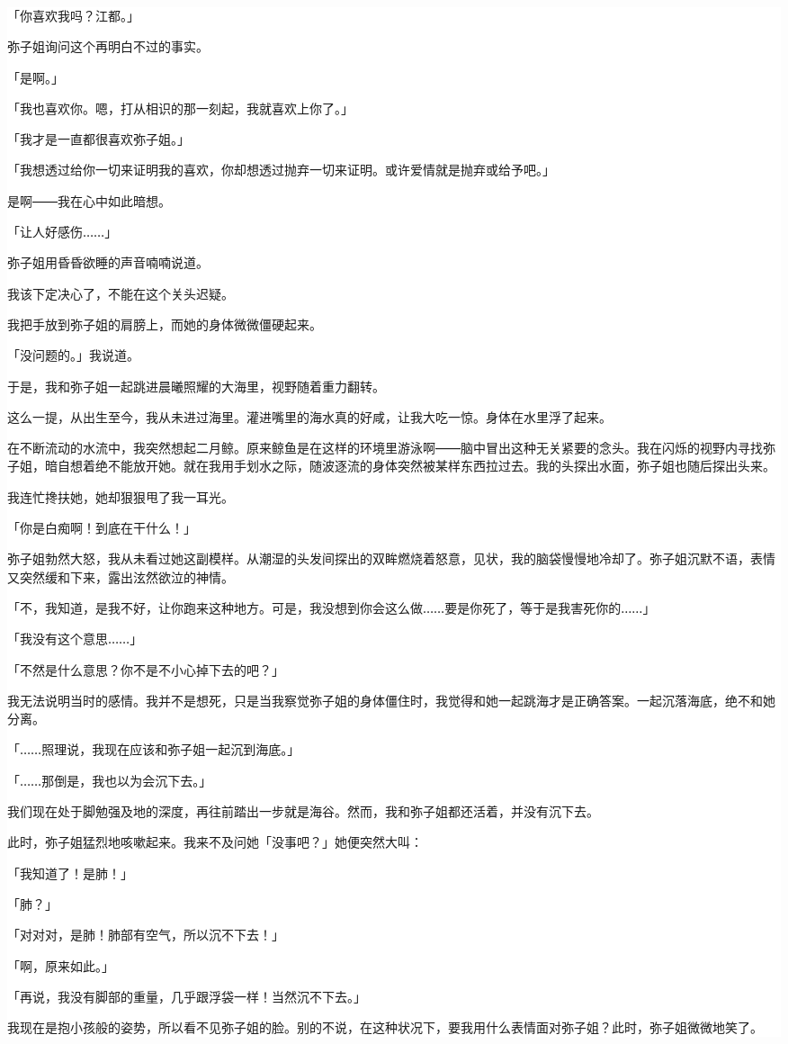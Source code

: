 「你喜欢我吗？江都。」

弥子姐询问这个再明白不过的事实。

「是啊。」

「我也喜欢你。嗯，打从相识的那一刻起，我就喜欢上你了。」

「我才是一直都很喜欢弥子姐。」

「我想透过给你一切来证明我的喜欢，你却想透过抛弃一切来证明。或许爱情就是抛弃或给予吧。」

是啊——我在心中如此暗想。

「让人好感伤……」

弥子姐用昏昏欲睡的声音喃喃说道。

我该下定决心了，不能在这个关头迟疑。

我把手放到弥子姐的肩膀上，而她的身体微微僵硬起来。

「没问题的。」我说道。

于是，我和弥子姐一起跳进晨曦照耀的大海里，视野随着重力翻转。

这么一提，从出生至今，我从未进过海里。灌进嘴里的海水真的好咸，让我大吃一惊。身体在水里浮了起来。

在不断流动的水流中，我突然想起二月鲸。原来鲸鱼是在这样的环境里游泳啊——脑中冒出这种无关紧要的念头。我在闪烁的视野内寻找弥子姐，暗自想着绝不能放开她。就在我用手划水之际，随波逐流的身体突然被某样东西拉过去。我的头探出水面，弥子姐也随后探出头来。

我连忙搀扶她，她却狠狠甩了我一耳光。

「你是白痴啊！到底在干什么！」

弥子姐勃然大怒，我从未看过她这副模样。从潮湿的头发间探出的双眸燃烧着怒意，见状，我的脑袋慢慢地冷却了。弥子姐沉默不语，表情又突然缓和下来，露出泫然欲泣的神情。

「不，我知道，是我不好，让你跑来这种地方。可是，我没想到你会这么做……要是你死了，等于是我害死你的……」

「我没有这个意思……」

「不然是什么意思？你不是不小心掉下去的吧？」

我无法说明当时的感情。我并不是想死，只是当我察觉弥子姐的身体僵住时，我觉得和她一起跳海才是正确答案。一起沉落海底，绝不和她分离。

「……照理说，我现在应该和弥子姐一起沉到海底。」

「……那倒是，我也以为会沉下去。」

我们现在处于脚勉强及地的深度，再往前踏出一步就是海谷。然而，我和弥子姐都还活着，并没有沉下去。

此时，弥子姐猛烈地咳嗽起来。我来不及问她「没事吧？」她便突然大叫：

「我知道了！是肺！」

「肺？」

「对对对，是肺！肺部有空气，所以沉不下去！」

「啊，原来如此。」

「再说，我没有脚部的重量，几乎跟浮袋一样！当然沉不下去。」

我现在是抱小孩般的姿势，所以看不见弥子姐的脸。别的不说，在这种状况下，要我用什么表情面对弥子姐？此时，弥子姐微微地笑了。

